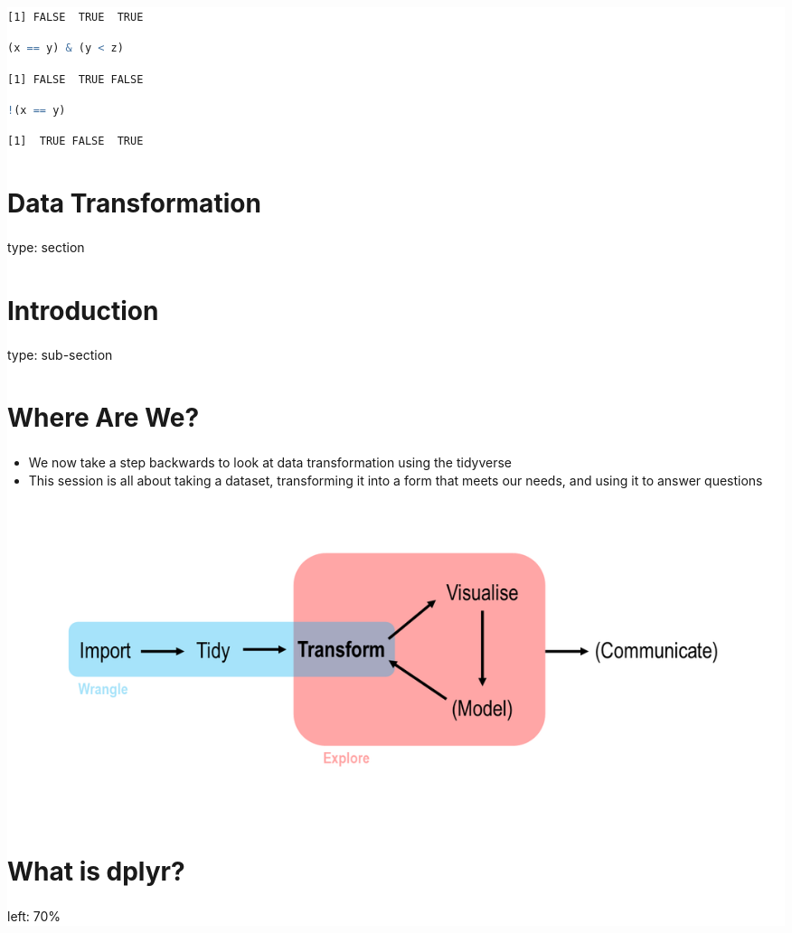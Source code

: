 ```
[1] FALSE  TRUE  TRUE
```

```r
(x == y) & (y < z)
```

```
[1] FALSE  TRUE FALSE
```

```r
!(x == y)
```

```
[1]  TRUE FALSE  TRUE
```

Data Transformation
====================================
type: section

Introduction
====================================
type: sub-section

Where Are We?
====================================

* We now take a step backwards to look at data transformation using the tidyverse
* This session is all about taking a dataset, transforming it into a form that meets our needs, and using it to answer questions

![Data Analysis Map - Transform](images/data_analysis_map_transform.png)

What is dplyr?
====================================
left: 70%
